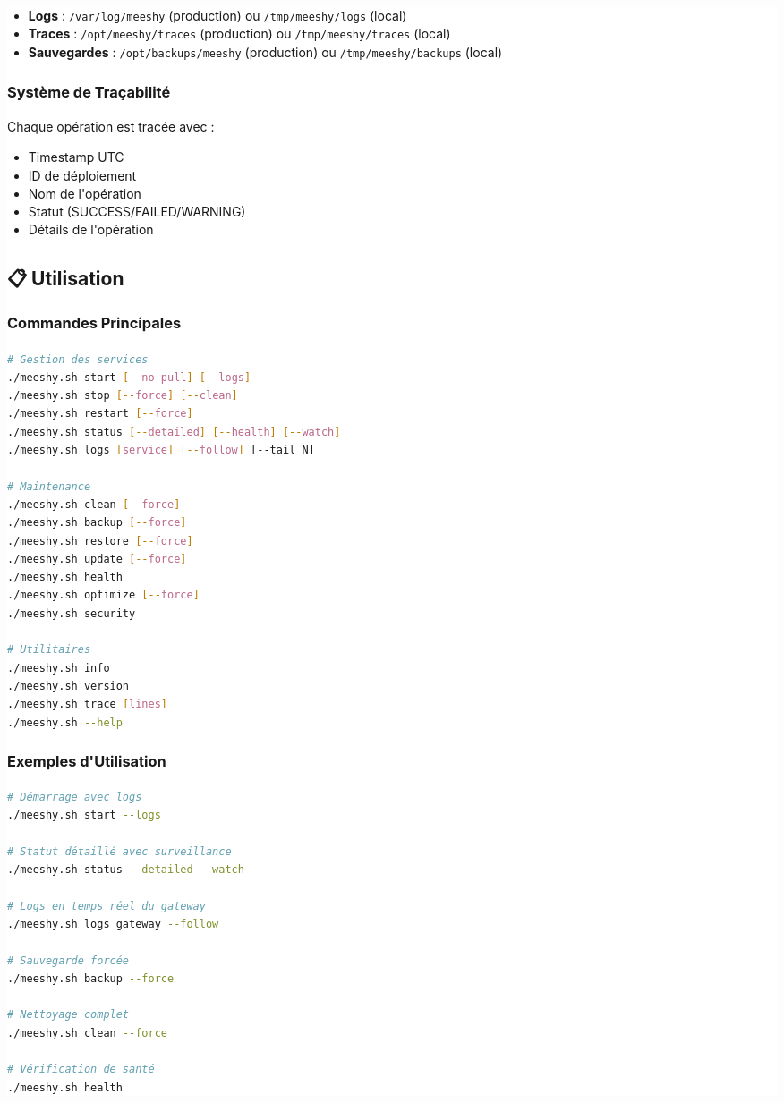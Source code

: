 - **Logs** : `/var/log/meeshy` (production) ou `/tmp/meeshy/logs` (local)
- **Traces** : `/opt/meeshy/traces` (production) ou `/tmp/meeshy/traces` (local)
- **Sauvegardes** : `/opt/backups/meeshy` (production) ou `/tmp/meeshy/backups` (local)

### Système de Traçabilité

Chaque opération est tracée avec :
- Timestamp UTC
- ID de déploiement
- Nom de l'opération
- Statut (SUCCESS/FAILED/WARNING)
- Détails de l'opération

## 📋 Utilisation

### Commandes Principales

```bash
# Gestion des services
./meeshy.sh start [--no-pull] [--logs]
./meeshy.sh stop [--force] [--clean]
./meeshy.sh restart [--force]
./meeshy.sh status [--detailed] [--health] [--watch]
./meeshy.sh logs [service] [--follow] [--tail N]

# Maintenance
./meeshy.sh clean [--force]
./meeshy.sh backup [--force]
./meeshy.sh restore [--force]
./meeshy.sh update [--force]
./meeshy.sh health
./meeshy.sh optimize [--force]
./meeshy.sh security

# Utilitaires
./meeshy.sh info
./meeshy.sh version
./meeshy.sh trace [lines]
./meeshy.sh --help
```

### Exemples d'Utilisation

```bash
# Démarrage avec logs
./meeshy.sh start --logs

# Statut détaillé avec surveillance
./meeshy.sh status --detailed --watch

# Logs en temps réel du gateway
./meeshy.sh logs gateway --follow

# Sauvegarde forcée
./meeshy.sh backup --force

# Nettoyage complet
./meeshy.sh clean --force

# Vérification de santé
./meeshy.sh health
```
